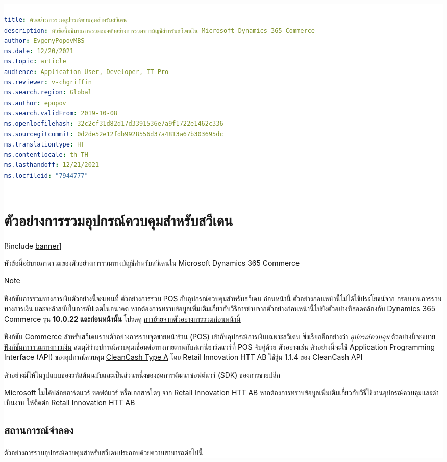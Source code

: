```yaml
---
title: ตัวอย่างการรวมอุปกรณ์ควบคุมสำหรับสวีเดน
description: หัวข้อนี้อธิบายภาพรวมของตัวอย่างการรวมทางบัญชีสำหรับสวีเดนใน Microsoft Dynamics 365 Commerce
author: EvgenyPopovMBS
ms.date: 12/20/2021
ms.topic: article
audience: Application User, Developer, IT Pro
ms.reviewer: v-chgriffin
ms.search.region: Global
ms.author: epopov
ms.search.validFrom: 2019-10-08
ms.openlocfilehash: 32c2cf31d82d17d3391536e7a9f1722e1462c336
ms.sourcegitcommit: 0d2de52e12fdb9928556d37a4813a67b303695dc
ms.translationtype: HT
ms.contentlocale: th-TH
ms.lasthandoff: 12/21/2021
ms.locfileid: "7944777"
---
```

# <a name="control-unit-integration-sample-for-sweden"></a>ตัวอย่างการรวมอุปกรณ์ควบคุมสำหรับสวีเดน

[!include [banner](../includes/banner.md)]

หัวข้อนี้อธิบายภาพรวมของตัวอย่างการรวมทางบัญชีสำหรับสวีเดนใน Microsoft Dynamics 365 Commerce

> [!NOTE]
> ฟังก์ชันการรวมทางการเงินตัวอย่างนี้จะแทนที่ [ตัวอย่างการรวม POS กับอุปกรณ์ควบคุมสำหรับสวีเดน](retail-sdk-control-unit-sample.md) ก่อนหน้านี้ ตัวอย่างก่อนหน้านี้ไม่ได้ใช้ประโยชน์จาก [กรอบงานการรวมทางการเงิน](./fiscal-integration-for-retail-channel.md) และจะล้าสมัยในการอัปเดตในอนาคต หากต้องการทราบข้อมูลเพิ่มเติมเกี่ยวกับวิธีการย้ายจากตัวอย่างก่อนหน้านี้ไปยังตัวอย่างที่สอดคล้องกับ Dynamics 365 Commerce รุ่น **10.0.22 และก่อนหน้านั้น** โปรดดู [การย้ายจากตัวอย่างการรวมก่อนหน้านี้](emea-swe-fi-sample-sdk.md#migrating-from-the-earlier-integration-sample)

ฟังก์ชัน Commerce สำหรับสวีเดนรวมตัวอย่างการรวมจุดขายหน้าร้าน (POS) เข้ากับอุปกรณ์การเงินเฉพาะสวีเดน ซึ่งเรียกอีกอย่างว่า *อุปกรณ์ควบคุม* ตัวอย่างนี้จะขยาย [ฟังก์ชันการรวมทางการเงิน](fiscal-integration-for-retail-channel.md) สมมุติว่าอุปกรณ์ควบคุมเชื่อมต่อทางกายภาพกับสถานีฮาร์ดแวร์ที่ POS จับคู่ด้วย ตัวอย่างเช่น ตัวอย่างนี้จะใช้ Application Programming Interface (API) ของอุปกรณ์ควบคุม [CleanCash Type A](https://www.retailinnovation.se/produkter) โดย Retail Innovation HTT AB ใช้รุ่น 1.1.4 ของ CleanCash API

ตัวอย่างมีให้ในรูปแบบของรหัสต้นฉบับและเป็นส่วนหนึ่งของชุดการพัฒนาซอฟต์แวร์ (SDK) ของการขายปลีก

Microsoft ไม่ได้ปล่อยฮาร์ดแวร์ ซอฟต์แวร์ หรือเอกสารใดๆ จาก Retail Innovation HTT AB หากต้องการทราบข้อมูลเพิ่มเติมเกี่ยวกับวิธีใช้งานอุปกรณ์ควบคุมและดําเนินงาน ให้ติดต่อ [Retail Innovation HTT AB](https://www.retailinnovation.se/)

## <a name="scenarios"></a>สถานการณ์จำลอง

ตัวอย่างการรวมอุปกรณ์ควบคุมสำหรับสวีเดนประกอบด้วยความสามารถต่อไปนี้
